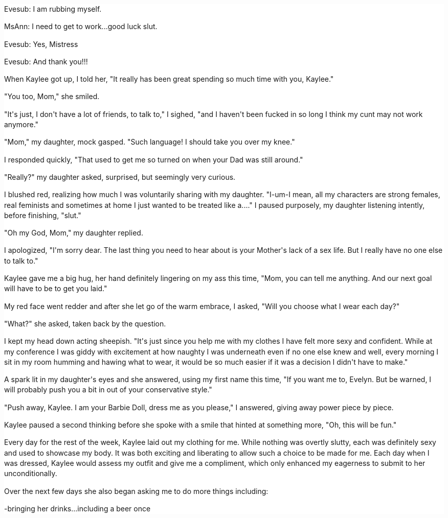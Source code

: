  Evesub: I am rubbing myself. 

 MsAnn: I need to get to work...good luck slut. 

 Evesub: Yes, Mistress 

 Evesub: And thank you!!! 

 When Kaylee got up, I told her, "It really has been great spending so much time with you, Kaylee." 

 "You too, Mom," she smiled. 

 "It's just, I don't have a lot of friends, to talk to," I sighed, "and I haven't been fucked in so long I think my cunt may not work anymore." 

 "Mom," my daughter, mock gasped. "Such language! I should take you over my knee." 

 I responded quickly, "That used to get me so turned on when your Dad was still around." 

 "Really?" my daughter asked, surprised, but seemingly very curious. 

 I blushed red, realizing how much I was voluntarily sharing with my daughter. "I-um-I mean, all my characters are strong females, real feminists and sometimes at home I just wanted to be treated like a...." I paused purposely, my daughter listening intently, before finishing, "slut." 

 "Oh my God, Mom," my daughter replied. 

 I apologized, "I'm sorry dear. The last thing you need to hear about is your Mother's lack of a sex life. But I really have no one else to talk to." 

 Kaylee gave me a big hug, her hand definitely lingering on my ass this time, "Mom, you can tell me anything. And our next goal will have to be to get you laid." 

 My red face went redder and after she let go of the warm embrace, I asked, "Will you choose what I wear each day?" 

 "What?" she asked, taken back by the question. 

 I kept my head down acting sheepish. "It's just since you help me with my clothes I have felt more sexy and confident. While at my conference I was giddy with excitement at how naughty I was underneath even if no one else knew and well, every morning I sit in my room humming and hawing what to wear, it would be so much easier if it was a decision I didn't have to make." 

 A spark lit in my daughter's eyes and she answered, using my first name this time, "If you want me to, Evelyn. But be warned, I will probably push you a bit in out of your conservative style." 

 "Push away, Kaylee. I am your Barbie Doll, dress me as you please," I answered, giving away power piece by piece. 

 Kaylee paused a second thinking before she spoke with a smile that hinted at something more, "Oh, this will be fun." 

 Every day for the rest of the week, Kaylee laid out my clothing for me. While nothing was overtly slutty, each was definitely sexy and used to showcase my body. It was both exciting and liberating to allow such a choice to be made for me. Each day when I was dressed, Kaylee would assess my outfit and give me a compliment, which only enhanced my eagerness to submit to her unconditionally. 

 Over the next few days she also began asking me to do more things including: 

 -bringing her drinks...including a beer once 
